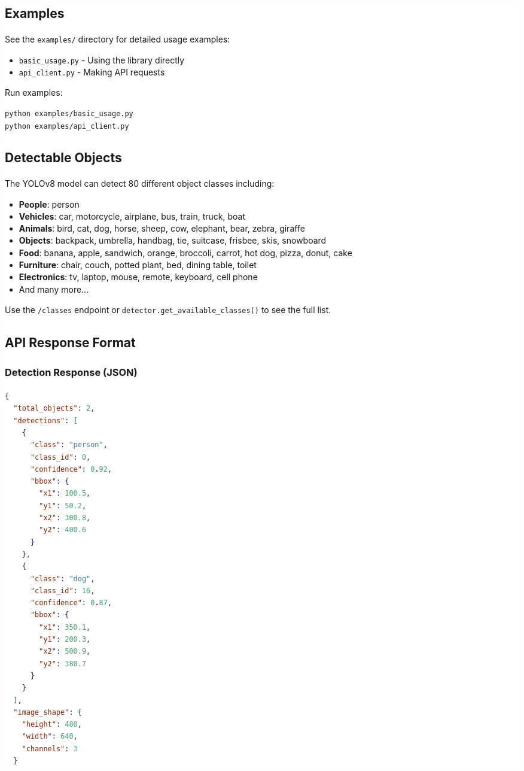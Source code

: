 ## Examples

See the `examples/` directory for detailed usage examples:

- `basic_usage.py` - Using the library directly
- `api_client.py` - Making API requests

Run examples:

```bash
python examples/basic_usage.py
python examples/api_client.py
```

## Detectable Objects

The YOLOv8 model can detect 80 different object classes including:

- **People**: person
- **Vehicles**: car, motorcycle, airplane, bus, train, truck, boat
- **Animals**: bird, cat, dog, horse, sheep, cow, elephant, bear, zebra, giraffe
- **Objects**: backpack, umbrella, handbag, tie, suitcase, frisbee, skis, snowboard
- **Food**: banana, apple, sandwich, orange, broccoli, carrot, hot dog, pizza, donut, cake
- **Furniture**: chair, couch, potted plant, bed, dining table, toilet
- **Electronics**: tv, laptop, mouse, remote, keyboard, cell phone
- And many more...

Use the `/classes` endpoint or `detector.get_available_classes()` to see the full list.

## API Response Format

### Detection Response (JSON)

```json
{
  "total_objects": 2,
  "detections": [
    {
      "class": "person",
      "class_id": 0,
      "confidence": 0.92,
      "bbox": {
        "x1": 100.5,
        "y1": 50.2,
        "x2": 300.8,
        "y2": 400.6
      }
    },
    {
      "class": "dog",
      "class_id": 16,
      "confidence": 0.87,
      "bbox": {
        "x1": 350.1,
        "y1": 200.3,
        "x2": 500.9,
        "y2": 380.7
      }
    }
  ],
  "image_shape": {
    "height": 480,
    "width": 640,
    "channels": 3
  }
```